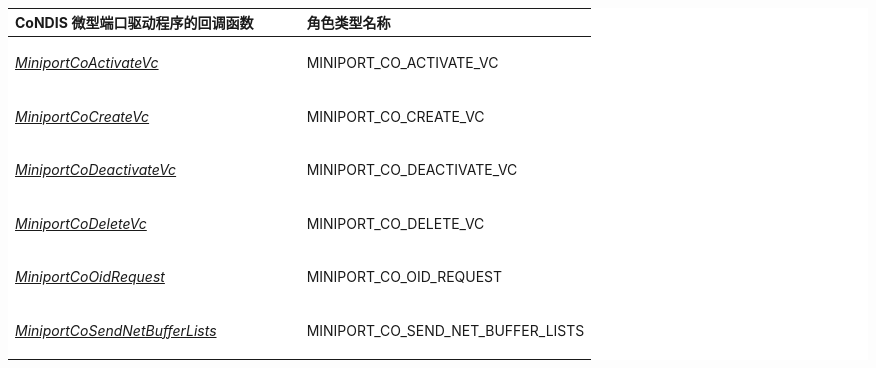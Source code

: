  

<table>
<colgroup>
<col width="50%" />
<col width="50%" />
</colgroup>
<thead>
<tr class="header">
<th align="left">CoNDIS 微型端口驱动程序的回调函数</th>
<th align="left">角色类型名称</th>
</tr>
</thead>
<tbody>
<tr class="odd">
<td align="left"><p><a href="https://docs.microsoft.com/windows-hardware/drivers/ddi/content/ndis/nc-ndis-miniport_co_activate_vc" data-raw-source="[&lt;em&gt;MiniportCoActivateVc&lt;/em&gt;](https://docs.microsoft.com/windows-hardware/drivers/ddi/content/ndis/nc-ndis-miniport_co_activate_vc)"><em>MiniportCoActivateVc</em></a></p></td>
<td align="left"><p>MINIPORT_CO_ACTIVATE_VC</p></td>
</tr>
<tr class="even">
<td align="left"><p><a href="https://docs.microsoft.com/windows-hardware/drivers/ddi/content/ndis/nc-ndis-miniport_co_create_vc" data-raw-source="[&lt;em&gt;MiniportCoCreateVc&lt;/em&gt;](https://docs.microsoft.com/windows-hardware/drivers/ddi/content/ndis/nc-ndis-miniport_co_create_vc)"><em>MiniportCoCreateVc</em></a></p></td>
<td align="left"><p>MINIPORT_CO_CREATE_VC</p></td>
</tr>
<tr class="odd">
<td align="left"><p><a href="https://docs.microsoft.com/windows-hardware/drivers/ddi/content/ndis/nc-ndis-miniport_co_deactivate_vc" data-raw-source="[&lt;em&gt;MiniportCoDeactivateVc&lt;/em&gt;](https://docs.microsoft.com/windows-hardware/drivers/ddi/content/ndis/nc-ndis-miniport_co_deactivate_vc)"><em>MiniportCoDeactivateVc</em></a></p></td>
<td align="left"><p>MINIPORT_CO_DEACTIVATE_VC</p></td>
</tr>
<tr class="even">
<td align="left"><p><a href="https://docs.microsoft.com/windows-hardware/drivers/ddi/content/ndis/nc-ndis-miniport_co_delete_vc" data-raw-source="[&lt;em&gt;MiniportCoDeleteVc&lt;/em&gt;](https://docs.microsoft.com/windows-hardware/drivers/ddi/content/ndis/nc-ndis-miniport_co_delete_vc)"><em>MiniportCoDeleteVc</em></a></p></td>
<td align="left"><p>MINIPORT_CO_DELETE_VC</p></td>
</tr>
<tr class="odd">
<td align="left"><p><a href="https://docs.microsoft.com/windows-hardware/drivers/ddi/content/ndis/nc-ndis-miniport_co_oid_request" data-raw-source="[&lt;em&gt;MiniportCoOidRequest&lt;/em&gt;](https://docs.microsoft.com/windows-hardware/drivers/ddi/content/ndis/nc-ndis-miniport_co_oid_request)"><em>MiniportCoOidRequest</em></a></p></td>
<td align="left"><p>MINIPORT_CO_OID_REQUEST</p></td>
</tr>
<tr class="even">
<td align="left"><p><a href="https://docs.microsoft.com/windows-hardware/drivers/ddi/content/ndis/nc-ndis-miniport_co_send_net_buffer_lists" data-raw-source="[&lt;em&gt;MiniportCoSendNetBufferLists&lt;/em&gt;](https://docs.microsoft.com/windows-hardware/drivers/ddi/content/ndis/nc-ndis-miniport_co_send_net_buffer_lists)"><em>MiniportCoSendNetBufferLists</em></a></p></td>
<td align="left"><p>MINIPORT_CO_SEND_NET_BUFFER_LISTS</p></td>
</tr>
</tbody>
</table>
